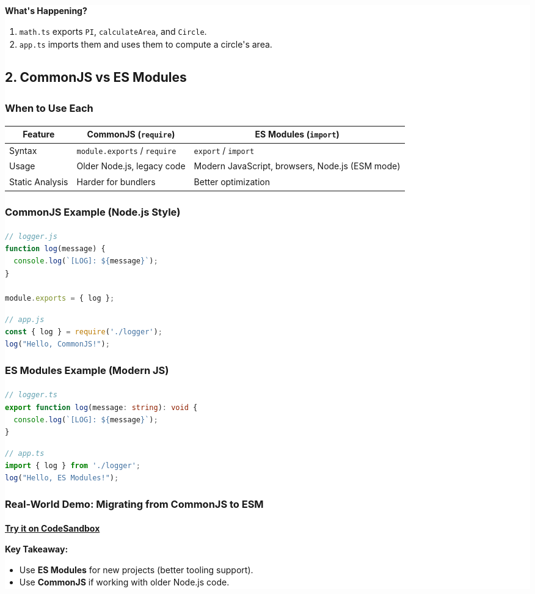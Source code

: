 **What's Happening?**  
1. `math.ts` exports `PI`, `calculateArea`, and `Circle`.  
2. `app.ts` imports them and uses them to compute a circle's area.  



## **2. CommonJS vs ES Modules**  
### **When to Use Each**  
| Feature | CommonJS (`require`) | ES Modules (`import`) |  
|---------|----------------------|----------------------|  
| Syntax | `module.exports` / `require` | `export` / `import` |  
| Usage | Older Node.js, legacy code | Modern JavaScript, browsers, Node.js (ESM mode) |  
| Static Analysis | Harder for bundlers | Better optimization |  

### **CommonJS Example (Node.js Style)**  
```typescript
// logger.js
function log(message) {
  console.log(`[LOG]: ${message}`);
}

module.exports = { log };
```

```typescript
// app.js
const { log } = require('./logger');
log("Hello, CommonJS!");
```

### **ES Modules Example (Modern JS)**  
```typescript
// logger.ts
export function log(message: string): void {
  console.log(`[LOG]: ${message}`);
}
```

```typescript
// app.ts
import { log } from './logger';
log("Hello, ES Modules!");
```

### **Real-World Demo: Migrating from CommonJS to ESM**  
 **[Try it on CodeSandbox](https://codesandbox.io/s/typescript-module-example-2-esm-vs-commonjs-8q7zl?file=/src/app.ts)**  

**Key Takeaway:**  
- Use **ES Modules** for new projects (better tooling support).  
- Use **CommonJS** if working with older Node.js code.  
